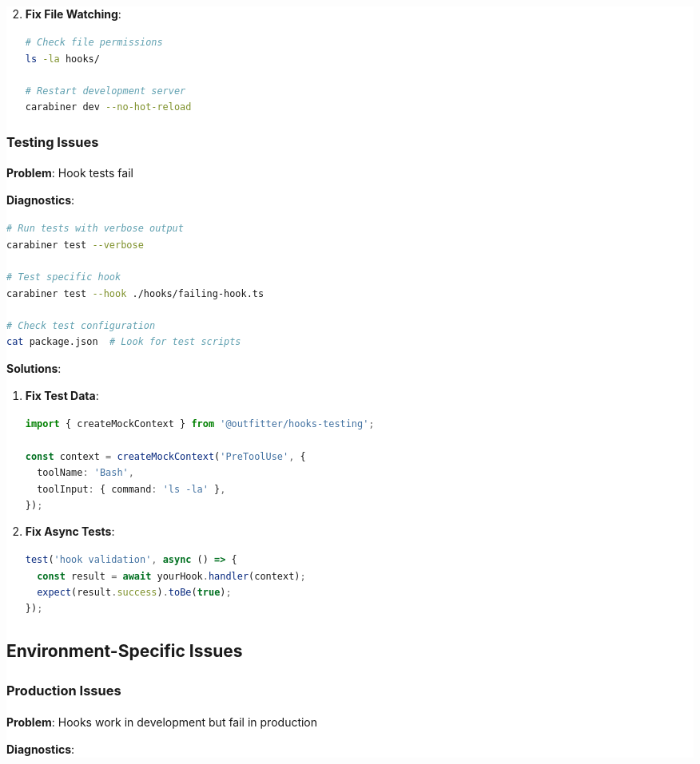 2. **Fix File Watching**:

   ```bash
   # Check file permissions
   ls -la hooks/

   # Restart development server
   carabiner dev --no-hot-reload
   ```

### Testing Issues

**Problem**: Hook tests fail

**Diagnostics**:

```bash
# Run tests with verbose output
carabiner test --verbose

# Test specific hook
carabiner test --hook ./hooks/failing-hook.ts

# Check test configuration
cat package.json  # Look for test scripts
```

**Solutions**:

1. **Fix Test Data**:

   ```typescript
   import { createMockContext } from '@outfitter/hooks-testing';

   const context = createMockContext('PreToolUse', {
     toolName: 'Bash',
     toolInput: { command: 'ls -la' },
   });
   ```

2. **Fix Async Tests**:
   ```typescript
   test('hook validation', async () => {
     const result = await yourHook.handler(context);
     expect(result.success).toBe(true);
   });
   ```

## Environment-Specific Issues

### Production Issues

**Problem**: Hooks work in development but fail in production

**Diagnostics**:
